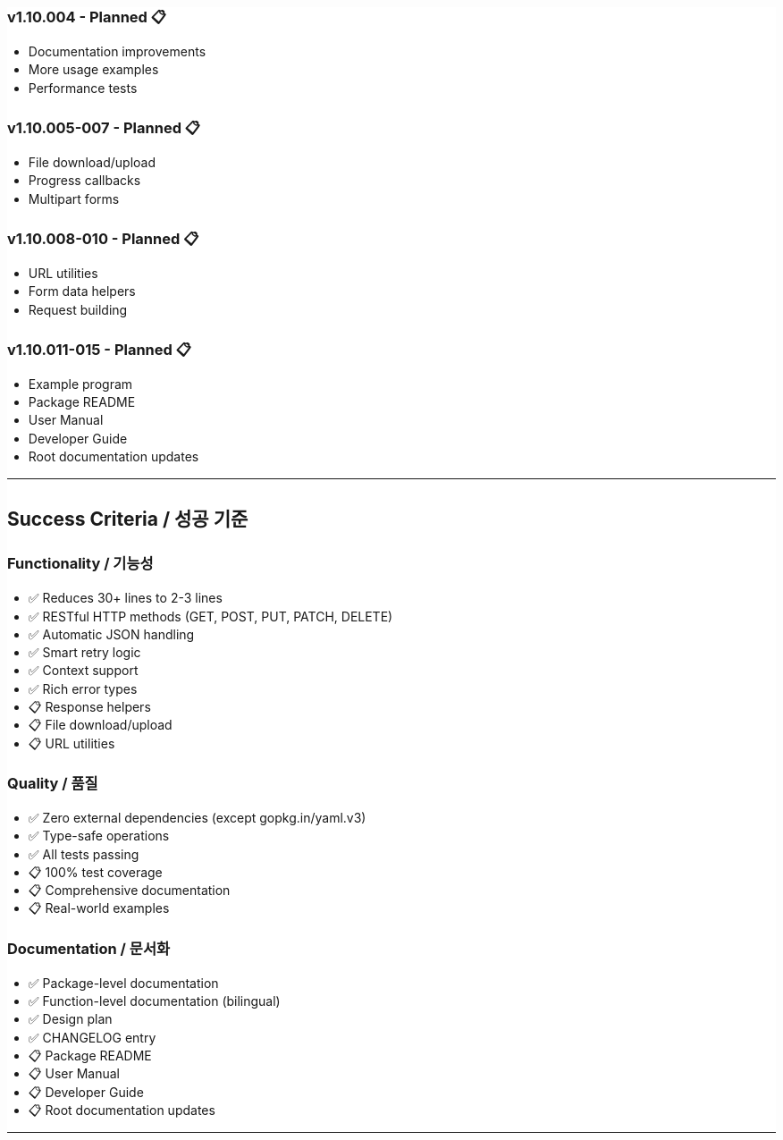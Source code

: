 ### v1.10.004 - Planned 📋
- Documentation improvements
- More usage examples
- Performance tests

### v1.10.005-007 - Planned 📋
- File download/upload
- Progress callbacks
- Multipart forms

### v1.10.008-010 - Planned 📋
- URL utilities
- Form data helpers
- Request building

### v1.10.011-015 - Planned 📋
- Example program
- Package README
- User Manual
- Developer Guide
- Root documentation updates

---

## Success Criteria / 성공 기준

### Functionality / 기능성
- ✅ Reduces 30+ lines to 2-3 lines
- ✅ RESTful HTTP methods (GET, POST, PUT, PATCH, DELETE)
- ✅ Automatic JSON handling
- ✅ Smart retry logic
- ✅ Context support
- ✅ Rich error types
- 📋 Response helpers
- 📋 File download/upload
- 📋 URL utilities

### Quality / 품질
- ✅ Zero external dependencies (except gopkg.in/yaml.v3)
- ✅ Type-safe operations
- ✅ All tests passing
- 📋 100% test coverage
- 📋 Comprehensive documentation
- 📋 Real-world examples

### Documentation / 문서화
- ✅ Package-level documentation
- ✅ Function-level documentation (bilingual)
- ✅ Design plan
- ✅ CHANGELOG entry
- 📋 Package README
- 📋 User Manual
- 📋 Developer Guide
- 📋 Root documentation updates

---